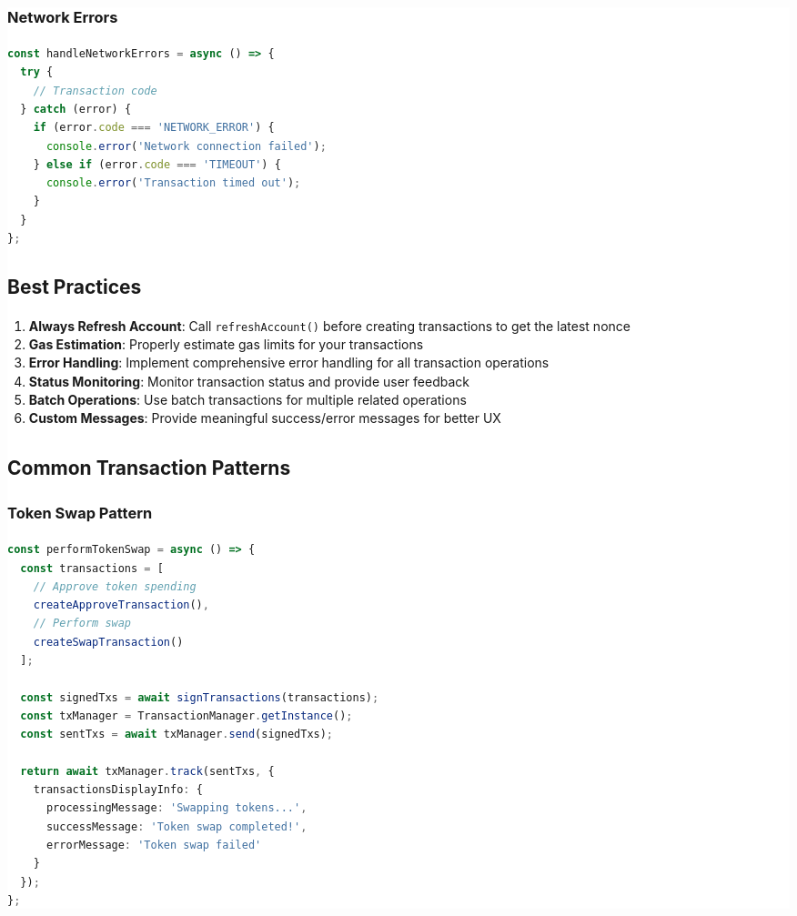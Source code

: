 ### Network Errors

```typescript
const handleNetworkErrors = async () => {
  try {
    // Transaction code
  } catch (error) {
    if (error.code === 'NETWORK_ERROR') {
      console.error('Network connection failed');
    } else if (error.code === 'TIMEOUT') {
      console.error('Transaction timed out');
    }
  }
};
```

## Best Practices

1. **Always Refresh Account**: Call `refreshAccount()` before creating transactions to get the latest nonce
2. **Gas Estimation**: Properly estimate gas limits for your transactions
3. **Error Handling**: Implement comprehensive error handling for all transaction operations
4. **Status Monitoring**: Monitor transaction status and provide user feedback
5. **Batch Operations**: Use batch transactions for multiple related operations
6. **Custom Messages**: Provide meaningful success/error messages for better UX

## Common Transaction Patterns

### Token Swap Pattern

```typescript
const performTokenSwap = async () => {
  const transactions = [
    // Approve token spending
    createApproveTransaction(),
    // Perform swap
    createSwapTransaction()
  ];
  
  const signedTxs = await signTransactions(transactions);
  const txManager = TransactionManager.getInstance();
  const sentTxs = await txManager.send(signedTxs);
  
  return await txManager.track(sentTxs, {
    transactionsDisplayInfo: {
      processingMessage: 'Swapping tokens...',
      successMessage: 'Token swap completed!',
      errorMessage: 'Token swap failed'
    }
  });
};
```
